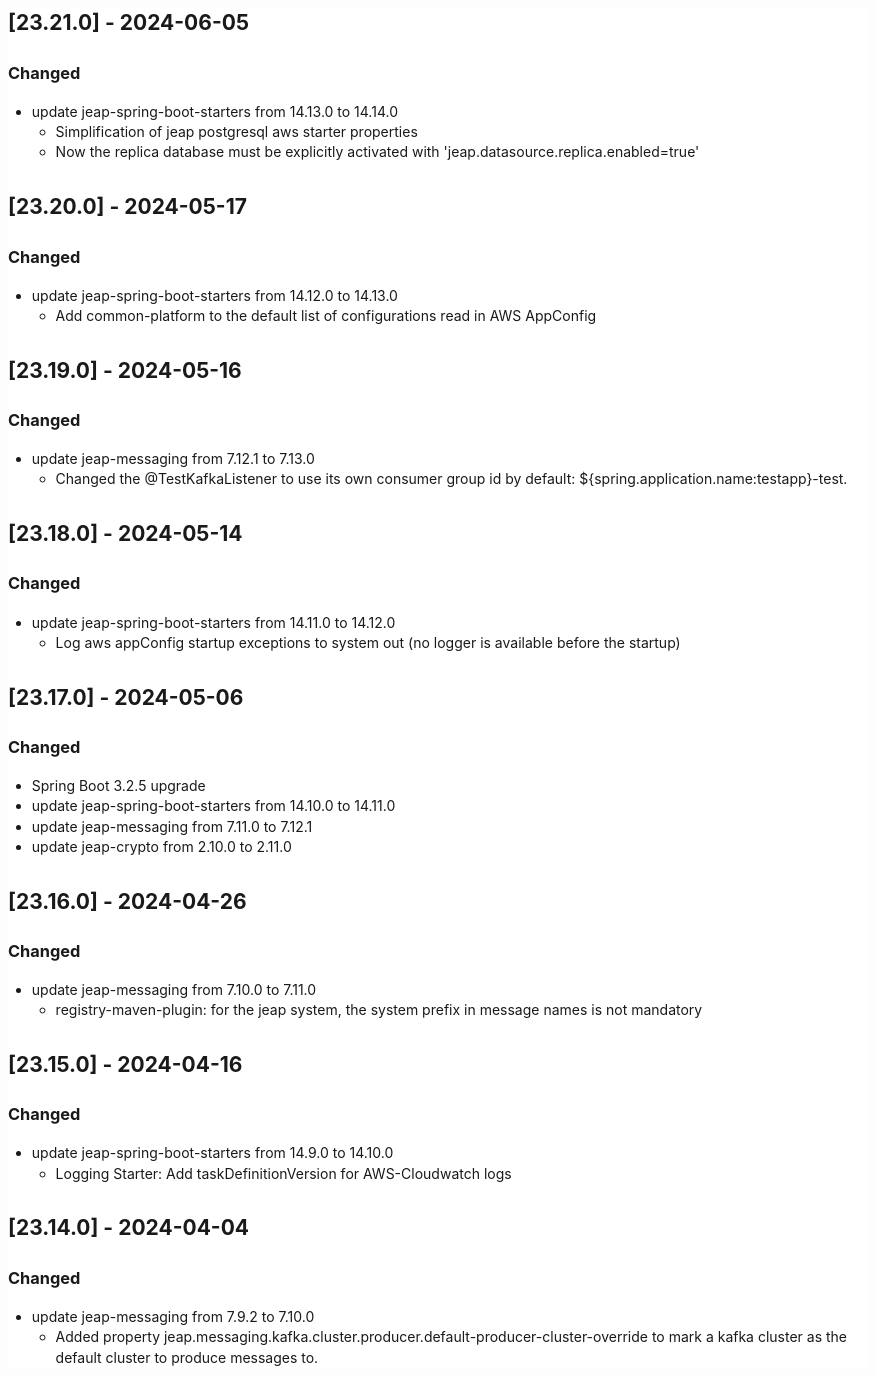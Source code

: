 ## [23.21.0] - 2024-06-05
### Changed
- update jeap-spring-boot-starters from 14.13.0 to 14.14.0
	- Simplification of jeap postgresql aws starter properties
	- Now the replica database must be explicitly activated with 'jeap.datasource.replica.enabled=true'

## [23.20.0] - 2024-05-17
### Changed
- update jeap-spring-boot-starters from 14.12.0 to 14.13.0
	- Add common-platform to the default list of configurations read in AWS AppConfig

## [23.19.0] - 2024-05-16
### Changed
- update jeap-messaging from 7.12.1 to 7.13.0
  - Changed the @TestKafkaListener to use its own consumer group id by default: ${spring.application.name:testapp}-test.

## [23.18.0] - 2024-05-14
### Changed
- update jeap-spring-boot-starters from 14.11.0 to 14.12.0
  - Log aws appConfig startup exceptions to system out (no logger is available before the startup)

## [23.17.0] - 2024-05-06
### Changed
- Spring Boot 3.2.5 upgrade
- update jeap-spring-boot-starters from 14.10.0 to 14.11.0
- update jeap-messaging from 7.11.0 to 7.12.1
- update jeap-crypto from 2.10.0 to 2.11.0

## [23.16.0] - 2024-04-26
### Changed
- update jeap-messaging from 7.10.0 to 7.11.0
  - registry-maven-plugin: for the jeap system, the system prefix in message names is not mandatory

## [23.15.0] - 2024-04-16
### Changed
- update jeap-spring-boot-starters from 14.9.0 to 14.10.0
  - Logging Starter: Add taskDefinitionVersion for AWS-Cloudwatch logs

## [23.14.0] - 2024-04-04
### Changed
- update jeap-messaging from 7.9.2 to 7.10.0
  - Added property jeap.messaging.kafka.cluster.producer.default-producer-cluster-override
    to mark a kafka cluster as the default cluster to produce messages to.
